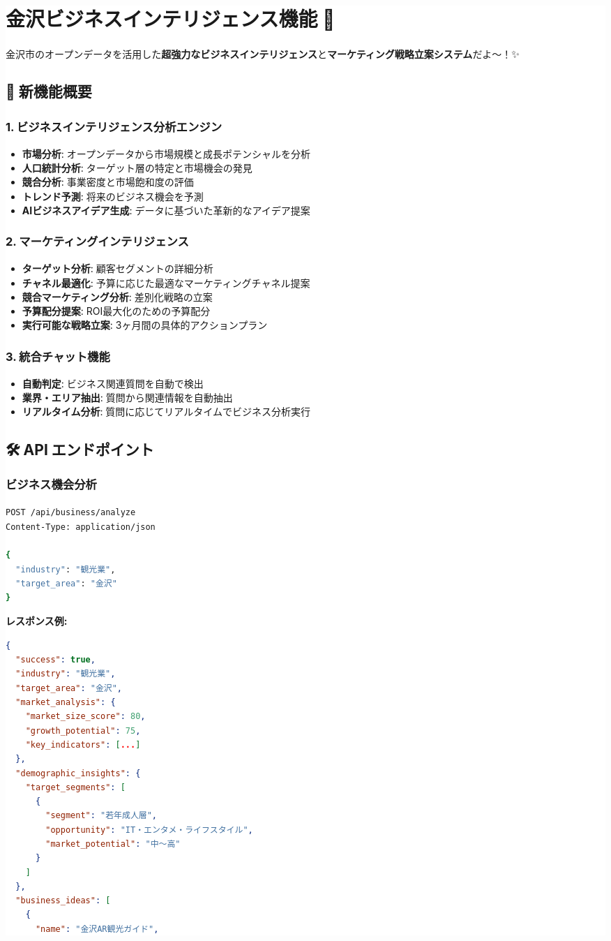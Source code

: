 # 金沢ビジネスインテリジェンス機能 🚀

金沢市のオープンデータを活用した**超強力なビジネスインテリジェンス**と**マーケティング戦略立案システム**だよ〜！✨

## 🎯 新機能概要

### 1. ビジネスインテリジェンス分析エンジン
- **市場分析**: オープンデータから市場規模と成長ポテンシャルを分析
- **人口統計分析**: ターゲット層の特定と市場機会の発見
- **競合分析**: 事業密度と市場飽和度の評価
- **トレンド予測**: 将来のビジネス機会を予測
- **AIビジネスアイデア生成**: データに基づいた革新的なアイデア提案

### 2. マーケティングインテリジェンス
- **ターゲット分析**: 顧客セグメントの詳細分析
- **チャネル最適化**: 予算に応じた最適なマーケティングチャネル提案
- **競合マーケティング分析**: 差別化戦略の立案
- **予算配分提案**: ROI最大化のための予算配分
- **実行可能な戦略立案**: 3ヶ月間の具体的アクションプラン

### 3. 統合チャット機能
- **自動判定**: ビジネス関連質問を自動で検出
- **業界・エリア抽出**: 質問から関連情報を自動抽出
- **リアルタイム分析**: 質問に応じてリアルタイムでビジネス分析実行

## 🛠️ API エンドポイント

### ビジネス機会分析
```bash
POST /api/business/analyze
Content-Type: application/json

{
  "industry": "観光業",
  "target_area": "金沢"
}
```

**レスポンス例:**
```json
{
  "success": true,
  "industry": "観光業",
  "target_area": "金沢",
  "market_analysis": {
    "market_size_score": 80,
    "growth_potential": 75,
    "key_indicators": [...]
  },
  "demographic_insights": {
    "target_segments": [
      {
        "segment": "若年成人層",
        "opportunity": "IT・エンタメ・ライフスタイル",
        "market_potential": "中〜高"
      }
    ]
  },
  "business_ideas": [
    {
      "name": "金沢AR観光ガイド",
```